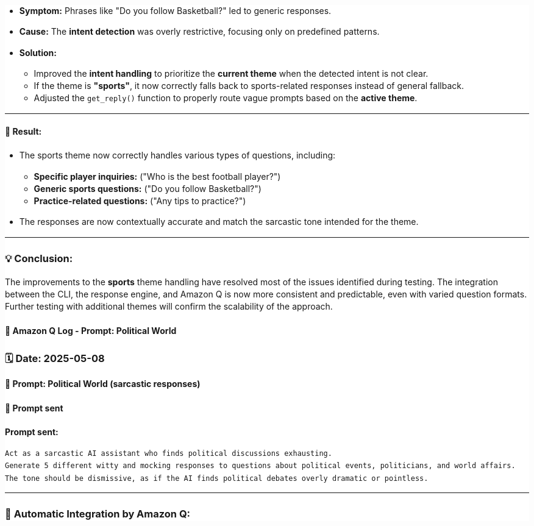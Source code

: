 * **Symptom:** Phrases like "Do you follow Basketball?" led to generic responses.
* **Cause:** The **intent detection** was overly restrictive, focusing only on predefined patterns.
* **Solution:**

  * Improved the **intent handling** to prioritize the **current theme** when the detected intent is not clear.
  * If the theme is **"sports"**, it now correctly falls back to sports-related responses instead of general fallback.
  * Adjusted the `get_reply()` function to properly route vague prompts based on the **active theme**.

---

#### 📝 **Result:**

* The sports theme now correctly handles various types of questions, including:

  * **Specific player inquiries:** ("Who is the best football player?")
  * **Generic sports questions:** ("Do you follow Basketball?")
  * **Practice-related questions:** ("Any tips to practice?")
* The responses are now contextually accurate and match the sarcastic tone intended for the theme.

---


### 💡 **Conclusion:**

The improvements to the **sports** theme handling have resolved most of the issues identified during testing. The integration between the CLI, the response engine, and Amazon Q is now more consistent and predictable, even with varied question formats. Further testing with additional themes will confirm the scalability of the approach.



#### 📌 **Amazon Q Log - Prompt: Political World**


### 🗓️ **Date: 2025-05-08**

#### 🔹 **Prompt: Political World (sarcastic responses)**


#### 🔸 Prompt sent
**Prompt sent:**

```
Act as a sarcastic AI assistant who finds political discussions exhausting.  
Generate 5 different witty and mocking responses to questions about political events, politicians, and world affairs.  
The tone should be dismissive, as if the AI finds political debates overly dramatic or pointless.  
```

---


### 🔄 **Automatic Integration by Amazon Q:**
